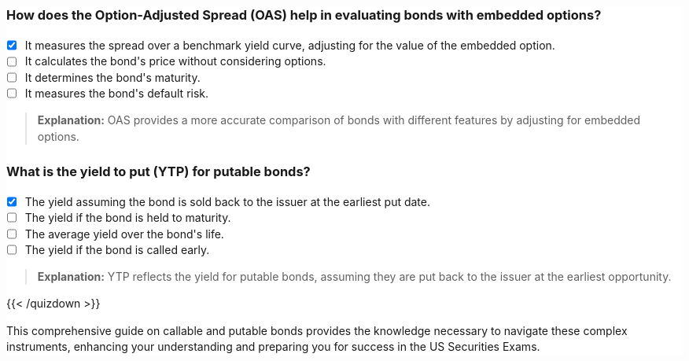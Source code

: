 ### How does the Option-Adjusted Spread (OAS) help in evaluating bonds with embedded options?

- [x] It measures the spread over a benchmark yield curve, adjusting for the value of the embedded option.
- [ ] It calculates the bond's price without considering options.
- [ ] It determines the bond's maturity.
- [ ] It measures the bond's default risk.

> **Explanation:** OAS provides a more accurate comparison of bonds with different features by adjusting for embedded options.

### What is the yield to put (YTP) for putable bonds?

- [x] The yield assuming the bond is sold back to the issuer at the earliest put date.
- [ ] The yield if the bond is held to maturity.
- [ ] The average yield over the bond's life.
- [ ] The yield if the bond is called early.

> **Explanation:** YTP reflects the yield for putable bonds, assuming they are put back to the issuer at the earliest opportunity.

{{< /quizdown >}}

This comprehensive guide on callable and putable bonds provides the knowledge necessary to navigate these complex instruments, enhancing your understanding and preparing you for success in the US Securities Exams.
